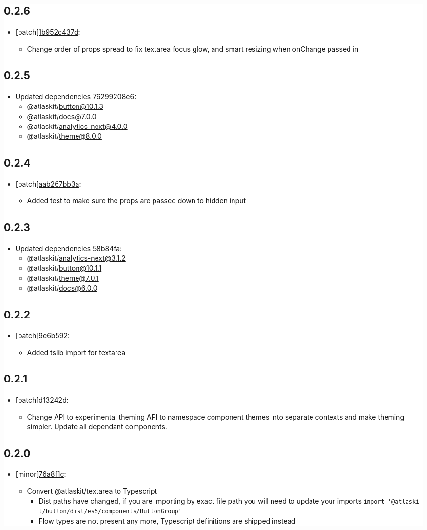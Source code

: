 ## 0.2.6

- [patch][1b952c437d](https://bitbucket.org/atlassian/atlaskit-mk-2/commits/1b952c437d):

  - Change order of props spread to fix textarea focus glow, and smart resizing when onChange passed in

## 0.2.5

- Updated dependencies [76299208e6](https://bitbucket.org/atlassian/atlaskit-mk-2/commits/76299208e6):
  - @atlaskit/button@10.1.3
  - @atlaskit/docs@7.0.0
  - @atlaskit/analytics-next@4.0.0
  - @atlaskit/theme@8.0.0

## 0.2.4

- [patch][aab267bb3a](https://bitbucket.org/atlassian/atlaskit-mk-2/commits/aab267bb3a):

  - Added test to make sure the props are passed down to hidden input

## 0.2.3

- Updated dependencies [58b84fa](https://bitbucket.org/atlassian/atlaskit-mk-2/commits/58b84fa):
  - @atlaskit/analytics-next@3.1.2
  - @atlaskit/button@10.1.1
  - @atlaskit/theme@7.0.1
  - @atlaskit/docs@6.0.0

## 0.2.2

- [patch][9e6b592](https://bitbucket.org/atlassian/atlaskit-mk-2/commits/9e6b592):

  - Added tslib import for textarea

## 0.2.1

- [patch][d13242d](https://bitbucket.org/atlassian/atlaskit-mk-2/commits/d13242d):

  - Change API to experimental theming API to namespace component themes into separate contexts and make theming simpler. Update all dependant components.

## 0.2.0

- [minor][76a8f1c](https://bitbucket.org/atlassian/atlaskit-mk-2/commits/76a8f1c):

  - Convert @atlaskit/textarea to Typescript
    - Dist paths have changed, if you are importing by exact file path you will need to update your imports `import '@atlaskit/button/dist/es5/components/ButtonGroup'`
    - Flow types are not present any more, Typescript definitions are shipped instead
